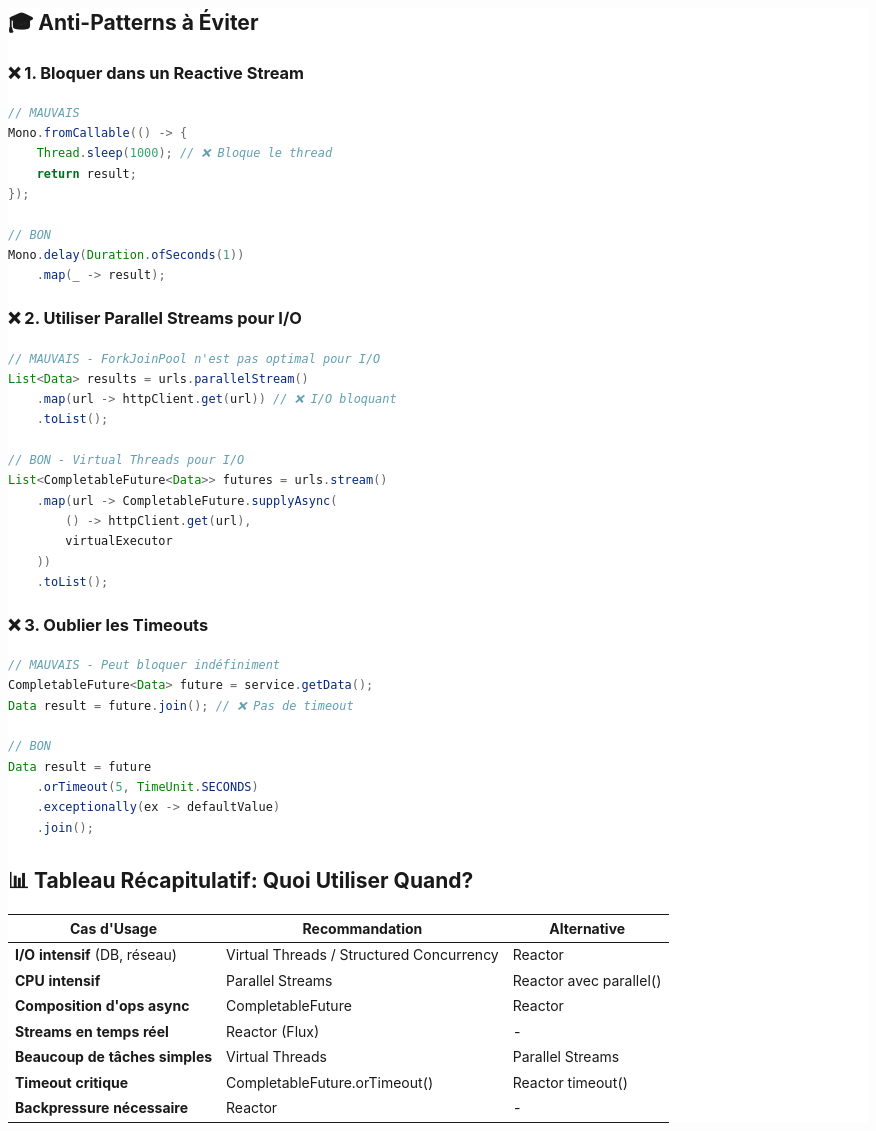 ## 🎓 Anti-Patterns à Éviter

### ❌ 1. Bloquer dans un Reactive Stream

```java
// MAUVAIS
Mono.fromCallable(() -> {
    Thread.sleep(1000); // ❌ Bloque le thread
    return result;
});

// BON
Mono.delay(Duration.ofSeconds(1))
    .map(_ -> result);
```

### ❌ 2. Utiliser Parallel Streams pour I/O

```java
// MAUVAIS - ForkJoinPool n'est pas optimal pour I/O
List<Data> results = urls.parallelStream()
    .map(url -> httpClient.get(url)) // ❌ I/O bloquant
    .toList();

// BON - Virtual Threads pour I/O
List<CompletableFuture<Data>> futures = urls.stream()
    .map(url -> CompletableFuture.supplyAsync(
        () -> httpClient.get(url),
        virtualExecutor
    ))
    .toList();
```

### ❌ 3. Oublier les Timeouts

```java
// MAUVAIS - Peut bloquer indéfiniment
CompletableFuture<Data> future = service.getData();
Data result = future.join(); // ❌ Pas de timeout

// BON
Data result = future
    .orTimeout(5, TimeUnit.SECONDS)
    .exceptionally(ex -> defaultValue)
    .join();
```

## 📊 Tableau Récapitulatif: Quoi Utiliser Quand?

| Cas d'Usage | Recommandation | Alternative |
|-------------|----------------|-------------|
| **I/O intensif** (DB, réseau) | Virtual Threads / Structured Concurrency | Reactor |
| **CPU intensif** | Parallel Streams | Reactor avec parallel() |
| **Composition d'ops async** | CompletableFuture | Reactor |
| **Streams en temps réel** | Reactor (Flux) | - |
| **Beaucoup de tâches simples** | Virtual Threads | Parallel Streams |
| **Timeout critique** | CompletableFuture.orTimeout() | Reactor timeout() |
| **Backpressure nécessaire** | Reactor | - |